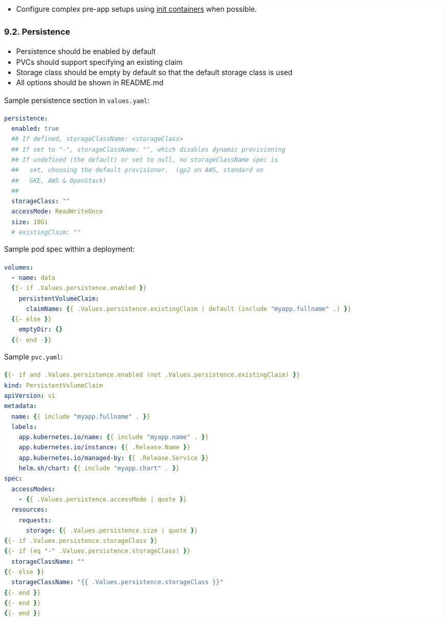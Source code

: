* Configure complex pre-app setups using [init containers](https://kubernetes.io/docs/concepts/workloads/pods/init-containers/) when possible.

###  9.2. <a name='Persistence'></a>Persistence

* Persistence should be enabled by default
* PVCs should support specifying an existing claim
* Storage class should be empty by default so that the default storage class is used
* All options should be shown in README.md

Sample persistence section in `values.yaml`:

```yaml
persistence:
  enabled: true
  ## If defined, storageClassName: <storageClass>
  ## If set to "-", storageClassName: "", which disables dynamic provisioning
  ## If undefined (the default) or set to null, no storageClassName spec is
  ##   set, choosing the default provisioner.  (gp2 on AWS, standard on
  ##   GKE, AWS & OpenStack)
  ##
  storageClass: ""
  accessMode: ReadWriteOnce
  size: 10Gi
  # existingClaim: ""
```

Sample pod spec within a deployment:

```yaml
volumes:
  - name: data
  {{- if .Values.persistence.enabled }}
    persistentVolumeClaim:
      claimName: {{ .Values.persistence.existingClaim | default (include "myapp.fullname" .) }}
  {{- else }}
    emptyDir: {}
  {{- end -}}
```

Sample `pvc.yaml`:

```yaml
{{- if and .Values.persistence.enabled (not .Values.persistence.existingClaim) }}
kind: PersistentVolumeClaim
apiVersion: v1
metadata:
  name: {{ include "myapp.fullname" . }}
  labels:
    app.kubernetes.io/name: {{ include "myapp.name" . }}
    app.kubernetes.io/instance: {{ .Release.Name }}
    app.kubernetes.io/managed-by: {{ .Release.Service }}
    helm.sh/chart: {{ include "myapp.chart" . }}
spec:
  accessModes:
    - {{ .Values.persistence.accessMode | quote }}
  resources:
    requests:
      storage: {{ .Values.persistence.size | quote }}
{{- if .Values.persistence.storageClass }}
{{- if (eq "-" .Values.persistence.storageClass) }}
  storageClassName: ""
{{- else }}
  storageClassName: "{{ .Values.persistence.storageClass }}"
{{- end }}
{{- end }}
{{- end }}
```